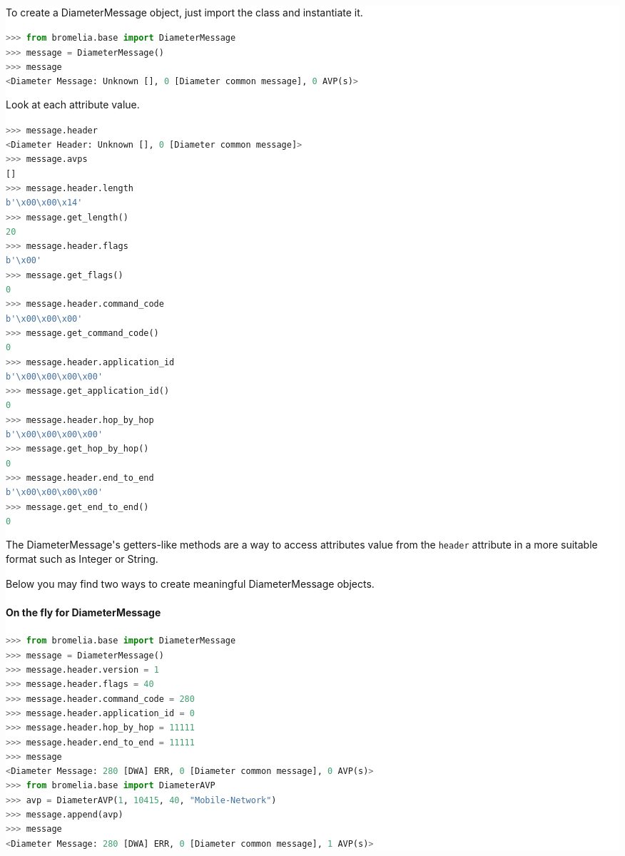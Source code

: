 To create a DiameterMessage object, just import the class and instantiate it.

```python
>>> from bromelia.base import DiameterMessage
>>> message = DiameterMessage()
>>> message
<Diameter Message: Unknown [], 0 [Diameter common message], 0 AVP(s)>
```

Look at each attribute value.

```python
>>> message.header
<Diameter Header: Unknown [], 0 [Diameter common message]>
>>> message.avps
[]
>>> message.header.length
b'\x00\x00\x14'
>>> message.get_length()
20
>>> message.header.flags
b'\x00'
>>> message.get_flags()
0
>>> message.header.command_code
b'\x00\x00\x00'
>>> message.get_command_code()
0
>>> message.header.application_id
b'\x00\x00\x00\x00'
>>> message.get_application_id()
0
>>> message.header.hop_by_hop
b'\x00\x00\x00\x00'
>>> message.get_hop_by_hop()
0
>>> message.header.end_to_end
b'\x00\x00\x00\x00'
>>> message.get_end_to_end()
0
```

The DiameterMessage's getters-like methods are a way to access attributes value from the `header` attribute in a more suitable format such as Integer or String.

Below you may find two ways to create meaningful DiameterMessage objects.

#### On the fly for DiameterMessage

```python
>>> from bromelia.base import DiameterMessage
>>> message = DiameterMessage()
>>> message.header.version = 1
>>> message.header.flags = 40
>>> message.header.command_code = 280
>>> message.header.application_id = 0
>>> message.header.hop_by_hop = 11111
>>> message.header.end_to_end = 11111
>>> message
<Diameter Message: 280 [DWA] ERR, 0 [Diameter common message], 0 AVP(s)>
>>> from bromelia.base import DiameterAVP
>>> avp = DiameterAVP(1, 10415, 40, "Mobile-Network")
>>> message.append(avp)
>>> message
<Diameter Message: 280 [DWA] ERR, 0 [Diameter common message], 1 AVP(s)>
```
